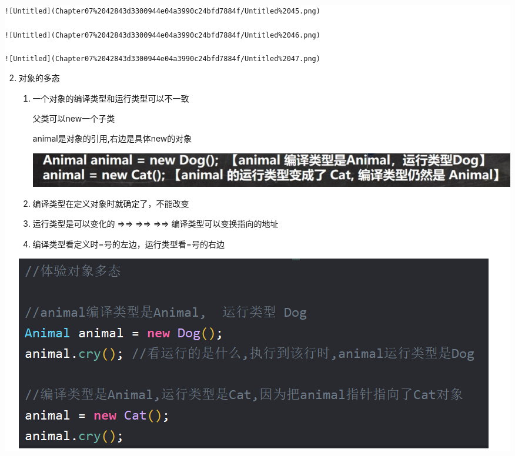     ![Untitled](Chapter07%2042843d3300944e04a3990c24bfd7884f/Untitled%2045.png)
    
    ![Untitled](Chapter07%2042843d3300944e04a3990c24bfd7884f/Untitled%2046.png)
    
    ![Untitled](Chapter07%2042843d3300944e04a3990c24bfd7884f/Untitled%2047.png)
    
2. 对象的多态
    1. 一个对象的编译类型和运行类型可以不一致
        
        父类可以new一个子类
        
        animal是对象的引用,右边是具体new的对象
        
        ![Untitled](Chapter07%2042843d3300944e04a3990c24bfd7884f/Untitled%2048.png)
        
    2. 编译类型在定义对象时就确定了，不能改变
    3. 运行类型是可以变化的 ⇒⇒        ⇒⇒   ⇒⇒   编译类型可以变换指向的地址
    4. 编译类型看定义时=号的左边，运行类型看=号的右边
    
    ![Untitled](Chapter07%2042843d3300944e04a3990c24bfd7884f/Untitled%2049.png)
    